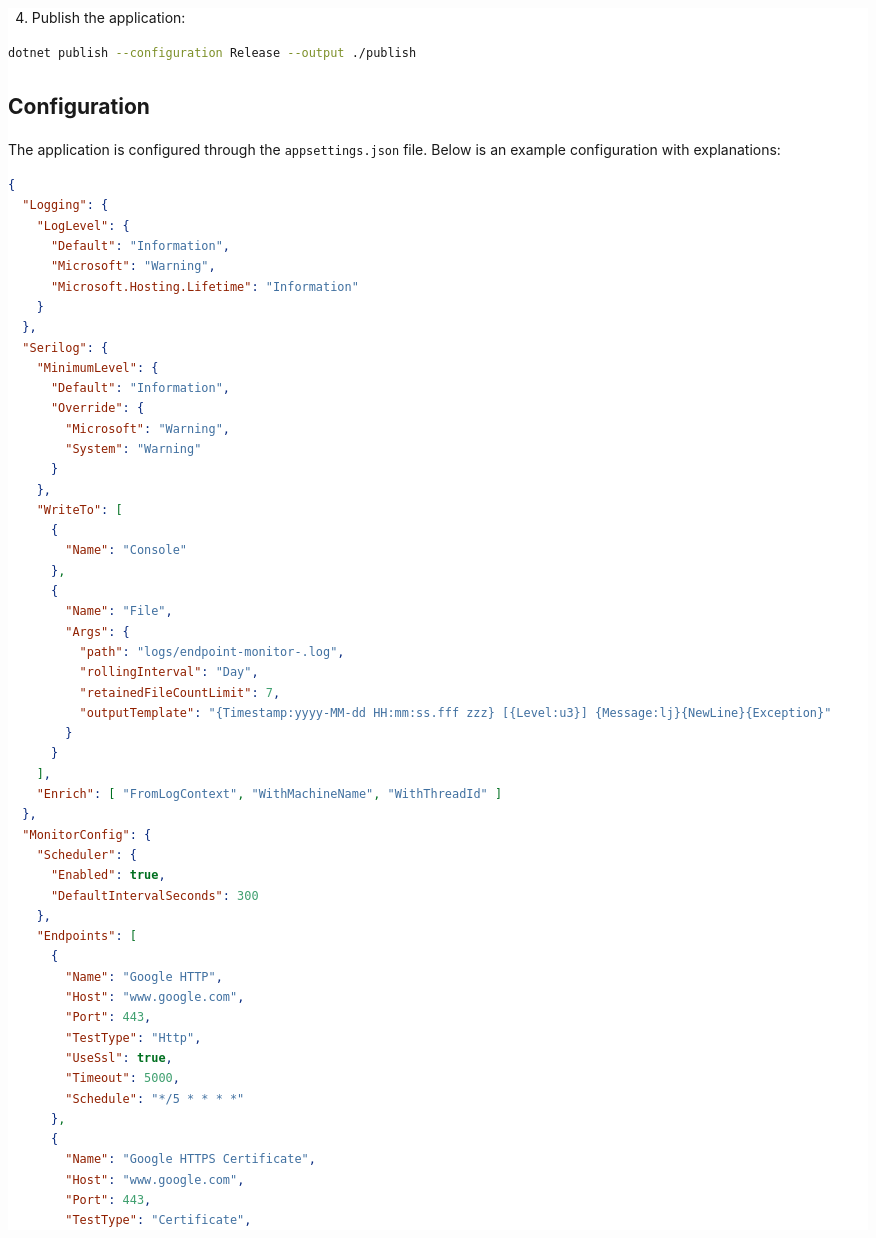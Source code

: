 4. Publish the application:

```bash
dotnet publish --configuration Release --output ./publish
```

## Configuration

The application is configured through the `appsettings.json` file. Below is an example configuration with explanations:

```json
{
  "Logging": {
    "LogLevel": {
      "Default": "Information",
      "Microsoft": "Warning",
      "Microsoft.Hosting.Lifetime": "Information"
    }
  },
  "Serilog": {
    "MinimumLevel": {
      "Default": "Information",
      "Override": {
        "Microsoft": "Warning",
        "System": "Warning"
      }
    },
    "WriteTo": [
      {
        "Name": "Console"
      },
      {
        "Name": "File",
        "Args": {
          "path": "logs/endpoint-monitor-.log",
          "rollingInterval": "Day",
          "retainedFileCountLimit": 7,
          "outputTemplate": "{Timestamp:yyyy-MM-dd HH:mm:ss.fff zzz} [{Level:u3}] {Message:lj}{NewLine}{Exception}"
        }
      }
    ],
    "Enrich": [ "FromLogContext", "WithMachineName", "WithThreadId" ]
  },
  "MonitorConfig": {
    "Scheduler": {
      "Enabled": true,
      "DefaultIntervalSeconds": 300
    },
    "Endpoints": [
      {
        "Name": "Google HTTP",
        "Host": "www.google.com",
        "Port": 443,
        "TestType": "Http",
        "UseSsl": true,
        "Timeout": 5000,
        "Schedule": "*/5 * * * *"
      },
      {
        "Name": "Google HTTPS Certificate",
        "Host": "www.google.com",
        "Port": 443,
        "TestType": "Certificate",
```